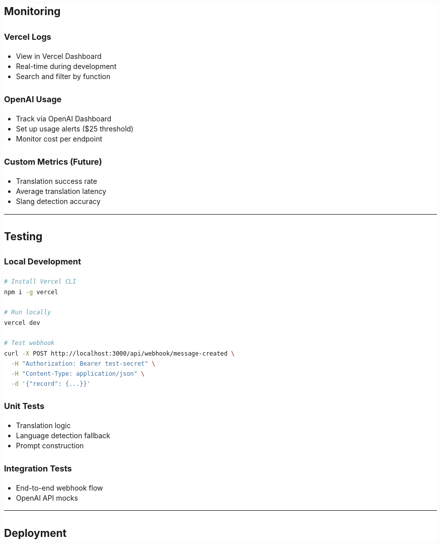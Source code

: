 
## Monitoring

### Vercel Logs
- View in Vercel Dashboard
- Real-time during development
- Search and filter by function

### OpenAI Usage
- Track via OpenAI Dashboard
- Set up usage alerts ($25 threshold)
- Monitor cost per endpoint

### Custom Metrics (Future)
- Translation success rate
- Average translation latency
- Slang detection accuracy

---

## Testing

### Local Development
```bash
# Install Vercel CLI
npm i -g vercel

# Run locally
vercel dev

# Test webhook
curl -X POST http://localhost:3000/api/webhook/message-created \
  -H "Authorization: Bearer test-secret" \
  -H "Content-Type: application/json" \
  -d '{"record": {...}}'
```

### Unit Tests
- Translation logic
- Language detection fallback
- Prompt construction

### Integration Tests
- End-to-end webhook flow
- OpenAI API mocks

---

## Deployment

